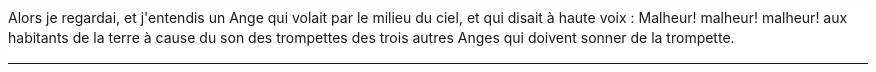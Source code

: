Alors je regardai, et j'entendis un Ange qui volait par le milieu du ciel, et qui disait à haute voix : Malheur! malheur! malheur! aux habitants de la terre à cause du son des trompettes des trois autres Anges qui doivent sonner de la trompette.

---
